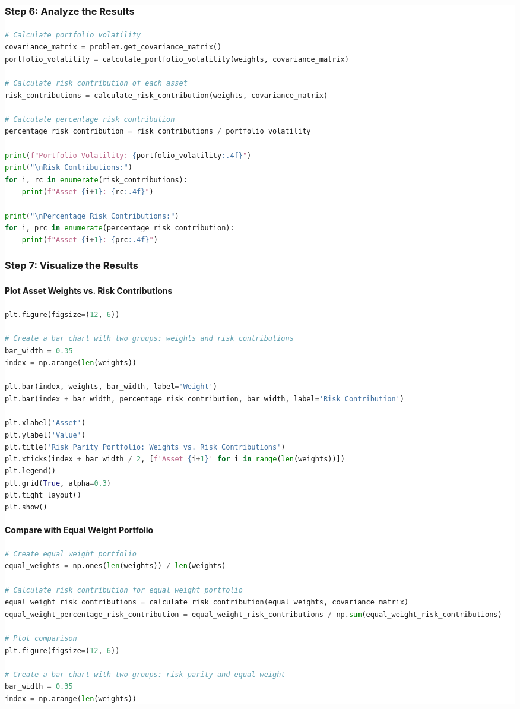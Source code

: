 ### Step 6: Analyze the Results

```python
# Calculate portfolio volatility
covariance_matrix = problem.get_covariance_matrix()
portfolio_volatility = calculate_portfolio_volatility(weights, covariance_matrix)

# Calculate risk contribution of each asset
risk_contributions = calculate_risk_contribution(weights, covariance_matrix)

# Calculate percentage risk contribution
percentage_risk_contribution = risk_contributions / portfolio_volatility

print(f"Portfolio Volatility: {portfolio_volatility:.4f}")
print("\nRisk Contributions:")
for i, rc in enumerate(risk_contributions):
    print(f"Asset {i+1}: {rc:.4f}")

print("\nPercentage Risk Contributions:")
for i, prc in enumerate(percentage_risk_contribution):
    print(f"Asset {i+1}: {prc:.4f}")
```

### Step 7: Visualize the Results

#### Plot Asset Weights vs. Risk Contributions

```python
plt.figure(figsize=(12, 6))

# Create a bar chart with two groups: weights and risk contributions
bar_width = 0.35
index = np.arange(len(weights))

plt.bar(index, weights, bar_width, label='Weight')
plt.bar(index + bar_width, percentage_risk_contribution, bar_width, label='Risk Contribution')

plt.xlabel('Asset')
plt.ylabel('Value')
plt.title('Risk Parity Portfolio: Weights vs. Risk Contributions')
plt.xticks(index + bar_width / 2, [f'Asset {i+1}' for i in range(len(weights))])
plt.legend()
plt.grid(True, alpha=0.3)
plt.tight_layout()
plt.show()
```

#### Compare with Equal Weight Portfolio

```python
# Create equal weight portfolio
equal_weights = np.ones(len(weights)) / len(weights)

# Calculate risk contribution for equal weight portfolio
equal_weight_risk_contributions = calculate_risk_contribution(equal_weights, covariance_matrix)
equal_weight_percentage_risk_contribution = equal_weight_risk_contributions / np.sum(equal_weight_risk_contributions)

# Plot comparison
plt.figure(figsize=(12, 6))

# Create a bar chart with two groups: risk parity and equal weight
bar_width = 0.35
index = np.arange(len(weights))

```